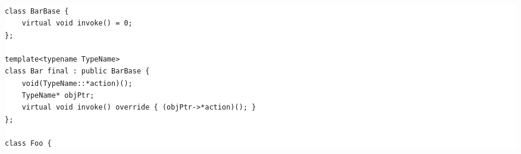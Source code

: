 ```
class BarBase {
    virtual void invoke() = 0;
};

template<typename TypeName>
class Bar final : public BarBase {
    void(TypeName::*action)();
    TypeName* objPtr;
    virtual void invoke() override { (objPtr->*action)(); }
};

class Foo {
